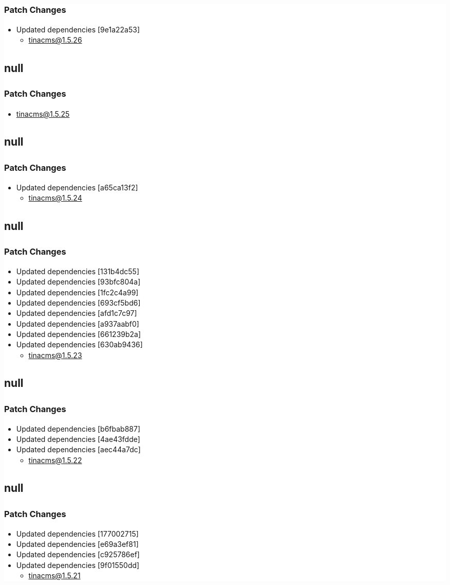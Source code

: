 ### Patch Changes

- Updated dependencies [9e1a22a53]
  - tinacms@1.5.26

## null

### Patch Changes

- tinacms@1.5.25

## null

### Patch Changes

- Updated dependencies [a65ca13f2]
  - tinacms@1.5.24

## null

### Patch Changes

- Updated dependencies [131b4dc55]
- Updated dependencies [93bfc804a]
- Updated dependencies [1fc2c4a99]
- Updated dependencies [693cf5bd6]
- Updated dependencies [afd1c7c97]
- Updated dependencies [a937aabf0]
- Updated dependencies [661239b2a]
- Updated dependencies [630ab9436]
  - tinacms@1.5.23

## null

### Patch Changes

- Updated dependencies [b6fbab887]
- Updated dependencies [4ae43fdde]
- Updated dependencies [aec44a7dc]
  - tinacms@1.5.22

## null

### Patch Changes

- Updated dependencies [177002715]
- Updated dependencies [e69a3ef81]
- Updated dependencies [c925786ef]
- Updated dependencies [9f01550dd]
  - tinacms@1.5.21
